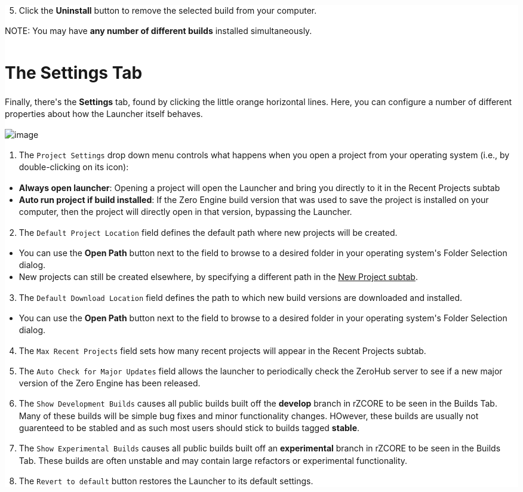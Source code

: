 5. Click the **Uninstall** button to remove the selected build from your computer.

NOTE: You may have **any number of different builds** installed simultaneously.


 # The Settings Tab
Finally, there's the **Settings** tab, found by clicking the little orange horizontal lines. Here, you can configure a number of different properties about how the Launcher itself behaves.


![image](https://media.githubusercontent.com/media/zeroengineteam/ZeroFiles/master/doc_files/90360.png)


1. The `Project Settings` drop down menu controls what happens when you open a project from your operating system (i.e., by double-clicking on its icon):
 - **Always open launcher**: Opening a project will open the Launcher and bring you directly to it in the Recent Projects subtab
 - **Auto run project if build installed**: If the Zero Engine build version that was used to save the project is installed on your computer, then the project will directly open in that version, bypassing the Launcher.

2. The `Default Project Location` field defines the default path where new projects will be created.
 - You can use the **Open Path** button next to the field to browse to a desired folder in your operating system's Folder Selection dialog.
 - New projects can still be created elsewhere, by specifying a different path in the [New Project subtab](https://github.com/ZilchEngine/ZilchDocs/blob/master/zero_editor_documentation/tutorials/editor/launcher.markdown#the-new-project-sub-tab).

3. The `Default Download Location` field defines the path to which new build versions are downloaded and installed.
 - You can use the **Open Path** button next to the field to browse to a desired folder in your operating system's Folder Selection dialog.

4. The `Max Recent Projects` field sets how many recent projects will appear in the Recent Projects subtab.

5. The `Auto Check for Major Updates` field allows the launcher to periodically check the ZeroHub server to see if a new major version of the Zero Engine has been released.

6. The `Show Development Builds` causes all public builds built off the **develop** branch in rZCORE to be seen in the Builds Tab. Many of these builds will be simple bug fixes and minor functionality changes. HOwever, these builds are usually not guarenteed to be stabled and as such most users should stick to builds tagged **stable**.

7. The `Show Experimental Builds` causes all public builds built off an **experimental** branch in rZCORE to be seen in the Builds Tab. These builds are often unstable and may contain large refactors or experimental functionality.

8. The `Revert to default` button restores the Launcher to its default settings.
 

 